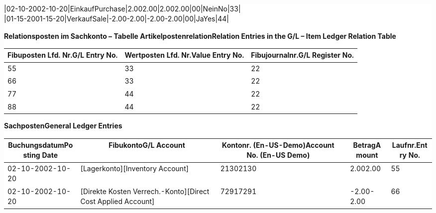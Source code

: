 |<span data-ttu-id="35281-245">02-10-20</span><span class="sxs-lookup"><span data-stu-id="35281-245">02-10-20</span></span>|<span data-ttu-id="35281-246">Einkauf</span><span class="sxs-lookup"><span data-stu-id="35281-246">Purchase</span></span>|<span data-ttu-id="35281-247">2.00</span><span class="sxs-lookup"><span data-stu-id="35281-247">2.00</span></span>|<span data-ttu-id="35281-248">2.00</span><span class="sxs-lookup"><span data-stu-id="35281-248">2.00</span></span>|<span data-ttu-id="35281-249">0</span><span class="sxs-lookup"><span data-stu-id="35281-249">0</span></span>|<span data-ttu-id="35281-250">Nein</span><span class="sxs-lookup"><span data-stu-id="35281-250">No</span></span>|<span data-ttu-id="35281-251">3</span><span class="sxs-lookup"><span data-stu-id="35281-251">3</span></span>|  
|<span data-ttu-id="35281-252">01-15-20</span><span class="sxs-lookup"><span data-stu-id="35281-252">01-15-20</span></span>|<span data-ttu-id="35281-253">Verkauf</span><span class="sxs-lookup"><span data-stu-id="35281-253">Sale</span></span>|<span data-ttu-id="35281-254">-2.00</span><span class="sxs-lookup"><span data-stu-id="35281-254">-2.00</span></span>|<span data-ttu-id="35281-255">-2.00</span><span class="sxs-lookup"><span data-stu-id="35281-255">-2.00</span></span>|<span data-ttu-id="35281-256">0</span><span class="sxs-lookup"><span data-stu-id="35281-256">0</span></span>|<span data-ttu-id="35281-257">Ja</span><span class="sxs-lookup"><span data-stu-id="35281-257">Yes</span></span>|<span data-ttu-id="35281-258">4</span><span class="sxs-lookup"><span data-stu-id="35281-258">4</span></span>|  

<span data-ttu-id="35281-259">**Relationsposten im Sachkonto – Tabelle Artikelpostenrelation**</span><span class="sxs-lookup"><span data-stu-id="35281-259">**Relation Entries in the G/L – Item Ledger Relation Table**</span></span>  

|<span data-ttu-id="35281-260">Fibuposten Lfd. Nr.</span><span class="sxs-lookup"><span data-stu-id="35281-260">G/L Entry No.</span></span>|<span data-ttu-id="35281-261">Wertposten Lfd. Nr.</span><span class="sxs-lookup"><span data-stu-id="35281-261">Value Entry No.</span></span>|<span data-ttu-id="35281-262">Fibujournalnr.</span><span class="sxs-lookup"><span data-stu-id="35281-262">G/L Register No.</span></span>|  
|--------------------|---------------------|-----------------------|  
|<span data-ttu-id="35281-263">5</span><span class="sxs-lookup"><span data-stu-id="35281-263">5</span></span>|<span data-ttu-id="35281-264">3</span><span class="sxs-lookup"><span data-stu-id="35281-264">3</span></span>|<span data-ttu-id="35281-265">2</span><span class="sxs-lookup"><span data-stu-id="35281-265">2</span></span>|  
|<span data-ttu-id="35281-266">6</span><span class="sxs-lookup"><span data-stu-id="35281-266">6</span></span>|<span data-ttu-id="35281-267">3</span><span class="sxs-lookup"><span data-stu-id="35281-267">3</span></span>|<span data-ttu-id="35281-268">2</span><span class="sxs-lookup"><span data-stu-id="35281-268">2</span></span>|  
|<span data-ttu-id="35281-269">7</span><span class="sxs-lookup"><span data-stu-id="35281-269">7</span></span>|<span data-ttu-id="35281-270">4</span><span class="sxs-lookup"><span data-stu-id="35281-270">4</span></span>|<span data-ttu-id="35281-271">2</span><span class="sxs-lookup"><span data-stu-id="35281-271">2</span></span>|  
|<span data-ttu-id="35281-272">8</span><span class="sxs-lookup"><span data-stu-id="35281-272">8</span></span>|<span data-ttu-id="35281-273">4</span><span class="sxs-lookup"><span data-stu-id="35281-273">4</span></span>|<span data-ttu-id="35281-274">2</span><span class="sxs-lookup"><span data-stu-id="35281-274">2</span></span>|  

<span data-ttu-id="35281-275">**Sachposten**</span><span class="sxs-lookup"><span data-stu-id="35281-275">**General Ledger Entries**</span></span>  

|<span data-ttu-id="35281-276">Buchungsdatum</span><span class="sxs-lookup"><span data-stu-id="35281-276">Posting Date</span></span>|<span data-ttu-id="35281-277">Fibukonto</span><span class="sxs-lookup"><span data-stu-id="35281-277">G/L Account</span></span>|<span data-ttu-id="35281-278">Kontonr. (En-US-Demo)</span><span class="sxs-lookup"><span data-stu-id="35281-278">Account No. (En-US Demo)</span></span>||<span data-ttu-id="35281-279">Betrag</span><span class="sxs-lookup"><span data-stu-id="35281-279">Amount</span></span>|<span data-ttu-id="35281-280">Laufnr.</span><span class="sxs-lookup"><span data-stu-id="35281-280">Entry No.</span></span>|  
|------------------|------------------|---------------------------------|-|------------|---------------|  
|<span data-ttu-id="35281-281">02-10-20</span><span class="sxs-lookup"><span data-stu-id="35281-281">02-10-20</span></span>|<span data-ttu-id="35281-282">[Lagerkonto]</span><span class="sxs-lookup"><span data-stu-id="35281-282">[Inventory Account]</span></span>|<span data-ttu-id="35281-283">2130</span><span class="sxs-lookup"><span data-stu-id="35281-283">2130</span></span>||<span data-ttu-id="35281-284">2.00</span><span class="sxs-lookup"><span data-stu-id="35281-284">2.00</span></span>|<span data-ttu-id="35281-285">5</span><span class="sxs-lookup"><span data-stu-id="35281-285">5</span></span>|  
|<span data-ttu-id="35281-286">02-10-20</span><span class="sxs-lookup"><span data-stu-id="35281-286">02-10-20</span></span>|<span data-ttu-id="35281-287">[Direkte Kosten Verrech.-Konto]</span><span class="sxs-lookup"><span data-stu-id="35281-287">[Direct Cost Applied Account]</span></span>|<span data-ttu-id="35281-288">7291</span><span class="sxs-lookup"><span data-stu-id="35281-288">7291</span></span>||<span data-ttu-id="35281-289">-2.00</span><span class="sxs-lookup"><span data-stu-id="35281-289">-2.00</span></span>|<span data-ttu-id="35281-290">6</span><span class="sxs-lookup"><span data-stu-id="35281-290">6</span></span>|  